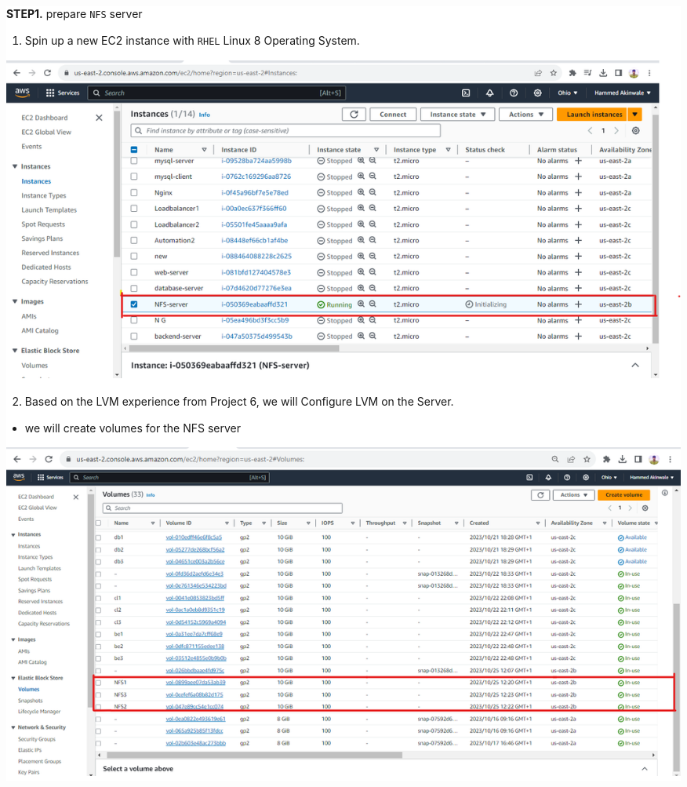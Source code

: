 **STEP1.** prepare `NFS` server

1. Spin up a new EC2 instance with `RHEL` Linux 8 Operating System.

![The view](./images/2.png)

2. Based on the LVM experience from Project 6, we will Configure LVM on the Server.
    
+ we will create volumes for the NFS server

![The view](./images/3.png)
